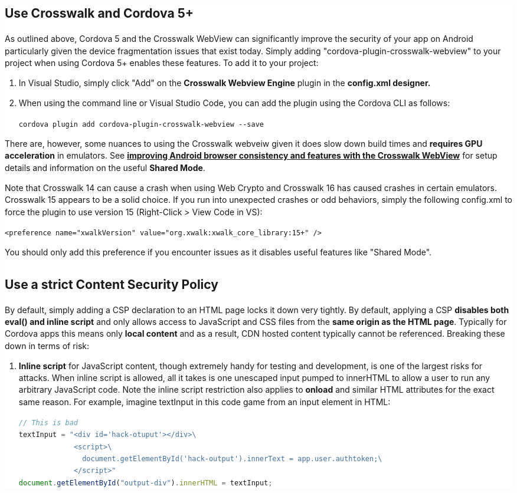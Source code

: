 ## Use Crosswalk and Cordova 5+
As outlined above, Cordova 5 and the Crosswalk WebView can significantly improve the security of your app on Android particularly given the device fragmentation issues that exist today. Simply adding "cordova-plugin-crosswalk-webview" to your project when using Cordova 5+ enables these features. To add it to your project:

1. In Visual Studio, simply click "Add" on the **Crosswalk Webview Engine** plugin in the **config.xml designer.**
2. When using the command line or Visual Studio Code, you can add the plugin using the Cordova CLI as follows:

    ```
    cordova plugin add cordova-plugin-crosswalk-webview --save
    ```

There are, however, some nuances to using the Crosswalk webveiw given it does slow down build times and **requires GPU acceleration** in emulators. See **[improving Android browser consistency and features with the Crosswalk WebView](../take-further/using-crosswalk.md)** for setup details and information on the useful **Shared Mode**.

Note that Crosswalk 14 can cause a crash when using Web Crypto and Crosswalk 16 has caused crashes in certain emulators. Crosswalk 15 appears to be a solid choice. If you run into unexpected crashes or odd behaviors, simply the following config.xml to force the plugin to use version 15 (Right-Click &gt; View Code in VS):

```
<preference name="xwalkVersion" value="org.xwalk:xwalk_core_library:15+" />
```

You should only add this preference if you encounter issues as it disables useful features like "Shared Mode".

## Use a strict Content Security Policy
By default, simply adding a CSP declaration to an HTML page locks it down very tightly. By default, applying a CSP **disables both eval() and inline script** and only allows access to JavaScript and CSS files from the **same origin as the HTML page**. Typically for Cordova apps this means only **local content** and as a result, CDN hosted content typically cannot be referenced.  Breaking these down in terms of risk:

1. **Inline script** for JavaScript content, though extremely handy for testing and development, is one of the largest risks for attacks. When inline script is allowed, all it takes is one unescaped input pumped to innerHTML to allow a user to run any arbitrary JavaScript code. Note the inline script restriction also applies to **onload** and similar HTML attributes for the exact same reason. For example, imagine textInput in this code game from an input element in HTML:

    ```javascript
    // This is bad
    textInput = "<div id='hack-otuput'></div>\
                 <script>\
                   document.getElementById('hack-output').innerText = app.user.authtoken;\
                 </script>"
    document.getElementById("output-div").innerHTML = textInput;
    ```
    